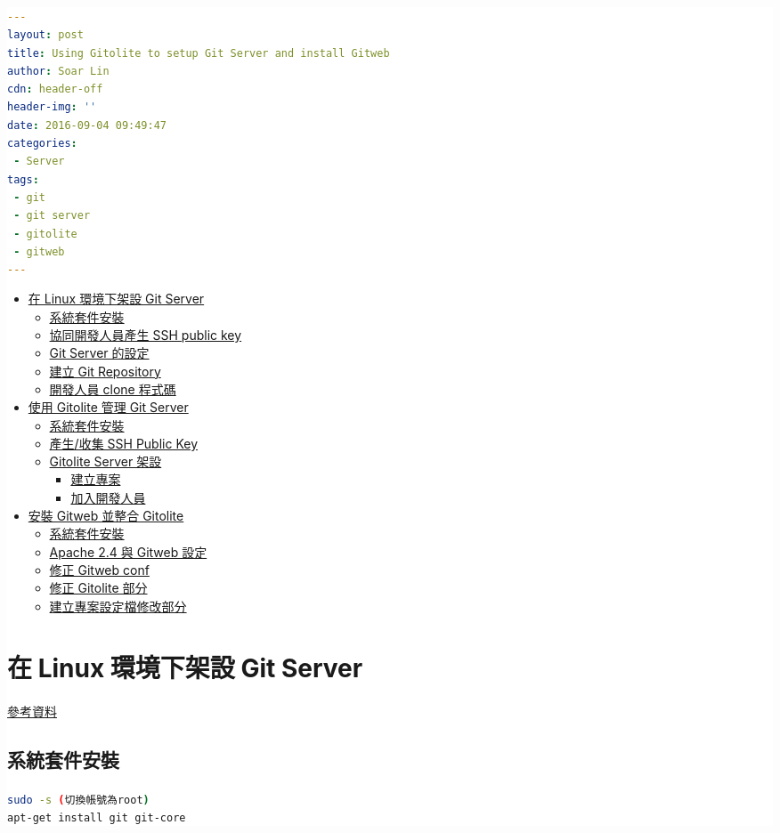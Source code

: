 ```yaml
---
layout: post
title: Using Gitolite to setup Git Server and install Gitweb
author: Soar Lin
cdn: header-off
header-img: ''
date: 2016-09-04 09:49:47
categories:
 - Server
tags:
 - git
 - git server
 - gitolite
 - gitweb
---
```



- [在 Linux 環境下架設 Git Server](#在-linux-環境下架設-git-server)
    - [系統套件安裝](#系統套件安裝)
    - [協同開發人員產生 SSH public key](#協同開發人員產生-ssh-public-key)
    - [Git Server 的設定](#git-server-的設定)
    - [建立 Git Repository](#建立-git-repository)
    - [開發人員 clone 程式碼](#開發人員-clone-程式碼)
- [使用 Gitolite 管理 Git Server](#使用-gitolite-管理-git-server)
    - [系統套件安裝](#系統套件安裝-1)
    - [產生/收集 SSH Public Key](#產生收集-ssh-public-key)
    - [Gitolite Server 架設](#gitolite-server-架設)
        - [建立專案](#建立專案)
        - [加入開發人員](#加入開發人員)
- [安裝 Gitweb 並整合 Gitolite](#安裝-gitweb-並整合-gitolite)
    - [系統套件安裝](#系統套件安裝-2)
    - [Apache 2.4 與 Gitweb 設定](#apache-24-與-gitweb-設定)
    - [修正 Gitweb conf](#修正-gitweb-conf)
    - [修正 Gitolite 部分](#修正-gitolite-部分)
    - [建立專案設定檔修改部分](#建立專案設定檔修改部分)




<a name="在-linux-環境下架設-git-server"></a>
# 在 Linux 環境下架設 Git Server
[參考資料](https://blog.longwin.com.tw/2011/03/build-git-env-share-over-ssh-2011/)
<a name="系統套件安裝"></a>
## 系統套件安裝

````bash
sudo -s (切換帳號為root)
apt-get install git git-core
````
